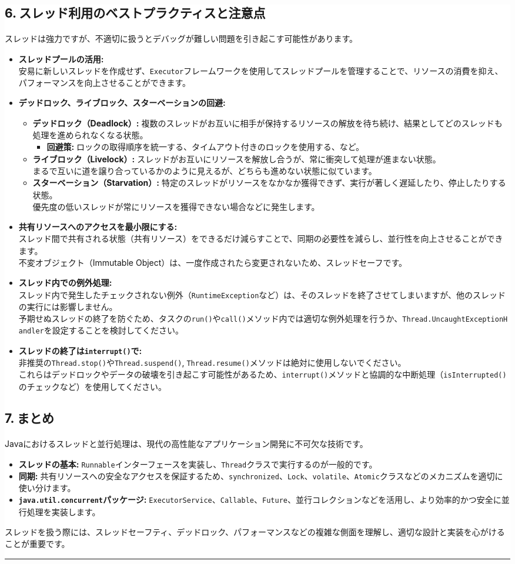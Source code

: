 ## 6. スレッド利用のベストプラクティスと注意点  

スレッドは強力ですが、不適切に扱うとデバッグが難しい問題を引き起こす可能性があります。  

*   **スレッドプールの活用:**  
    安易に新しいスレッドを作成せず、`Executor`フレームワークを使用してスレッドプールを管理することで、リソースの消費を抑え、パフォーマンスを向上させることができます。  

*   **デッドロック、ライブロック、スターベーションの回避:**  
    *   **デッドロック（Deadlock）:** 複数のスレッドがお互いに相手が保持するリソースの解放を待ち続け、結果としてどのスレッドも処理を進められなくなる状態。  
        *   **回避策:** ロックの取得順序を統一する、タイムアウト付きのロックを使用する、など。  
    *   **ライブロック（Livelock）:** スレッドがお互いにリソースを解放し合うが、常に衝突して処理が進まない状態。  
    まるで互いに道を譲り合っているかのように見えるが、どちらも進めない状態に似ています。  
    *   **スターベーション（Starvation）:** 特定のスレッドがリソースをなかなか獲得できず、実行が著しく遅延したり、停止したりする状態。  
    優先度の低いスレッドが常にリソースを獲得できない場合などに発生します。  

*   **共有リソースへのアクセスを最小限にする:**  
    スレッド間で共有される状態（共有リソース）をできるだけ減らすことで、同期の必要性を減らし、並行性を向上させることができます。  
    不変オブジェクト（Immutable Object）は、一度作成されたら変更されないため、スレッドセーフです。  

*   **スレッド内での例外処理:**  
    スレッド内で発生したチェックされない例外（`RuntimeException`など）は、そのスレッドを終了させてしまいますが、他のスレッドの実行には影響しません。  
    予期せぬスレッドの終了を防ぐため、タスクの`run()`や`call()`メソッド内では適切な例外処理を行うか、`Thread.UncaughtExceptionHandler`を設定することを検討してください。  

*   **スレッドの終了は`interrupt()`で:**  
    非推奨の`Thread.stop()`や`Thread.suspend()`, `Thread.resume()`メソッドは絶対に使用しないでください。  
    これらはデッドロックやデータの破壊を引き起こす可能性があるため、`interrupt()`メソッドと協調的な中断処理（`isInterrupted()`のチェックなど）を使用してください。  

## 7. まとめ  

Javaにおけるスレッドと並行処理は、現代の高性能なアプリケーション開発に不可欠な技術です。  

*   **スレッドの基本:** `Runnable`インターフェースを実装し、`Thread`クラスで実行するのが一般的です。  
*   **同期:** 共有リソースへの安全なアクセスを保証するため、`synchronized`、`Lock`、`volatile`、`Atomic`クラスなどのメカニズムを適切に使い分けます。  
*   **`java.util.concurrent`パッケージ:** `ExecutorService`、`Callable`、`Future`、並行コレクションなどを活用し、より効率的かつ安全に並行処理を実装します。  

スレッドを扱う際には、スレッドセーフティ、デッドロック、パフォーマンスなどの複雑な側面を理解し、適切な設計と実装を心がけることが重要です。  

---